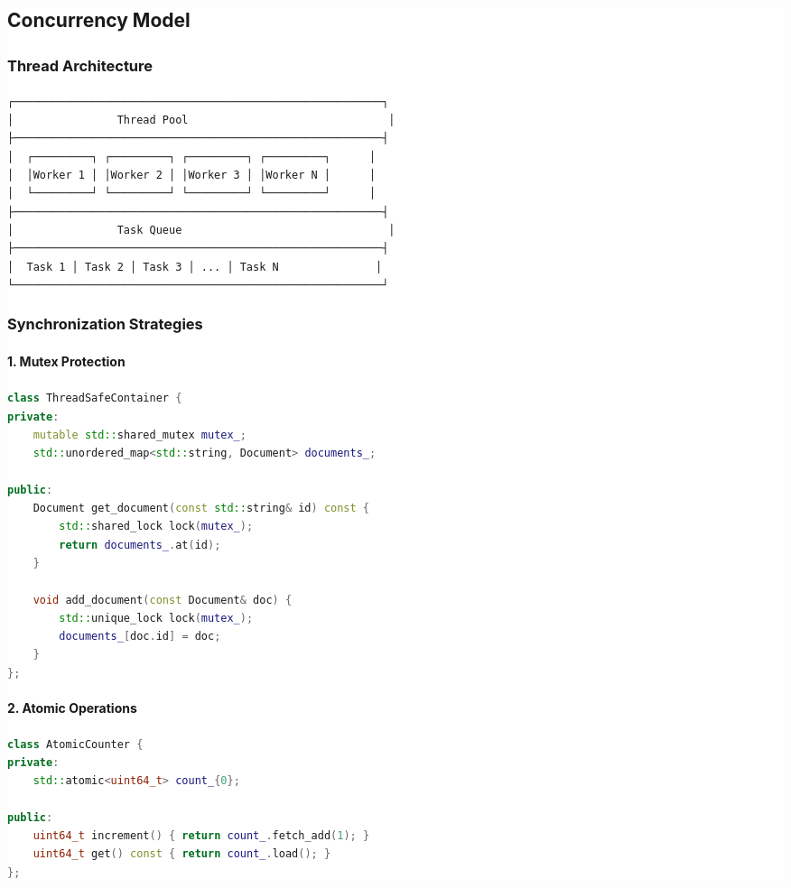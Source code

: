 
## Concurrency Model

### Thread Architecture

```
┌─────────────────────────────────────────────────────────┐
│                Thread Pool                               │
├─────────────────────────────────────────────────────────┤
│  ┌─────────┐ ┌─────────┐ ┌─────────┐ ┌─────────┐      │
│  │Worker 1 │ │Worker 2 │ │Worker 3 │ │Worker N │      │
│  └─────────┘ └─────────┘ └─────────┘ └─────────┘      │
├─────────────────────────────────────────────────────────┤
│                Task Queue                                │
├─────────────────────────────────────────────────────────┤
│  Task 1 │ Task 2 │ Task 3 │ ... │ Task N               │
└─────────────────────────────────────────────────────────┘
```

### Synchronization Strategies

#### 1. Mutex Protection
```cpp
class ThreadSafeContainer {
private:
    mutable std::shared_mutex mutex_;
    std::unordered_map<std::string, Document> documents_;

public:
    Document get_document(const std::string& id) const {
        std::shared_lock lock(mutex_);
        return documents_.at(id);
    }

    void add_document(const Document& doc) {
        std::unique_lock lock(mutex_);
        documents_[doc.id] = doc;
    }
};
```

#### 2. Atomic Operations
```cpp
class AtomicCounter {
private:
    std::atomic<uint64_t> count_{0};

public:
    uint64_t increment() { return count_.fetch_add(1); }
    uint64_t get() const { return count_.load(); }
};
```
